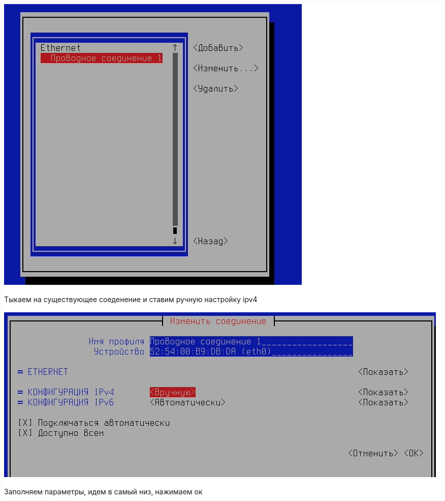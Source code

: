 ![Alt text](image-3.png)

Тыкаем на существующее соеденение и ставим ручную настройку ipv4

![Alt text](image-4.png)

Заполняем параметры, идем в самый низ, нажимаем ок
